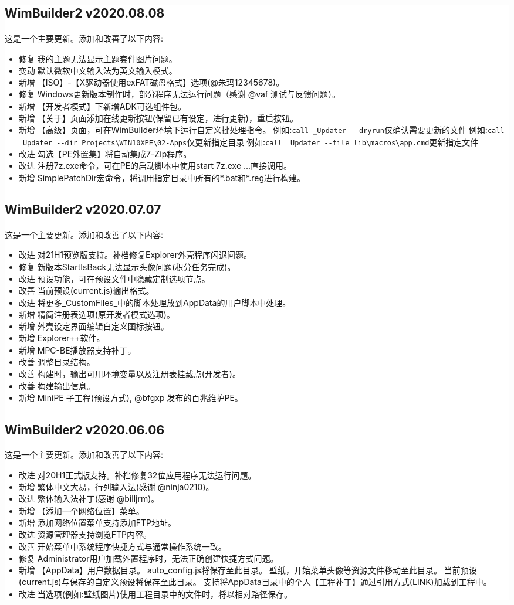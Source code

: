 ## WimBuilder2 v2020.08.08
这是一个主要更新。添加和改善了以下内容:

* 修复 我的主题无法显示主题套件图片问题。
* 变动 默认微软中文输入法为英文输入模式。
* 新增 【ISO】-【X驱动器使用exFAT磁盘格式】选项(@朱玛12345678)。
* 修复 Windows更新版本制作时，部分程序无法运行问题（感谢 @vaf 测试与反馈问题）。
* 新增 【开发者模式】下新增ADK可选组件包。
* 新增 【关于】页面添加在线更新按钮(保留已有设定，进行更新)，重启按钮。
* 新增 【高级】页面，可在WimBuilder环境下运行自定义批处理指令。
        例如:`call _Updater --dryrun`仅确认需要更新的文件
        例如:`call _Updater --dir Projects\WIN10XPE\02-Apps`仅更新指定目录
        例如:`call _Updater --file lib\macros\app.cmd`更新指定文件
* 改进 勾选【PE外置集】将自动集成7-Zip程序。
* 改进 注册7z.exe命令，可在PE的启动脚本中使用start 7z.exe ...直接调用。
* 新增 SimplePatchDir宏命令，将调用指定目录中所有的*.bat和*.reg进行构建。

## WimBuilder2 v2020.07.07
这是一个主要更新。添加和改善了以下内容:

* 改进 对21H1预览版支持。补档修复Explorer外壳程序闪退问题。
* 修复 新版本StartIsBack无法显示头像问题(积分任务完成)。
* 改进 预设功能，可在预设文件中隐藏定制选项节点。
* 改善 当前预设(current.js)输出格式。
* 改进 将更多_CustomFiles_中的脚本处理放到AppData的用户脚本中处理。
* 新增 精简注册表选项(原开发者模式选项)。
* 新增 外壳设定界面编辑自定义图标按钮。
* 新增 Explorer++软件。
* 新增 MPC-BE播放器支持补丁。
* 改善 调整目录结构。
* 改善 构建时，输出可用环境变量以及注册表挂载点(开发者)。
* 改善 构建输出信息。
* 新增 MiniPE 子工程(预设方式), @bfgxp 发布的百兆维护PE。

## WimBuilder2 v2020.06.06
这是一个主要更新。添加和改善了以下内容:

* 改进 对20H1正式版支持。补档修复32位应用程序无法运行问题。
* 新增 繁体中文大易，行列输入法(感谢 @ninja0210)。
* 改进 繁体输入法补丁(感谢 @billjrm)。
* 新增 【添加一个网络位置】菜单。
* 新增 添加网络位置菜单支持添加FTP地址。
* 改进 资源管理器支持浏览FTP内容。
* 改善 开始菜单中系统程序快捷方式与通常操作系统一致。
* 修复 Administrator用户加载外置程序时，无法正确创建快捷方式问题。
* 新增 【AppData】用户数据目录。
        auto_config.js将保存至此目录。
        壁纸，开始菜单头像等资源文件移动至此目录。
        当前预设(current.js)与保存的自定义预设将保存至此目录。
        支持将AppData目录中的个人【工程补丁】通过引用方式(LINK)加载到工程中。
* 改进 当选项(例如:壁纸图片)使用工程目录中的文件时，将以相对路径保存。
